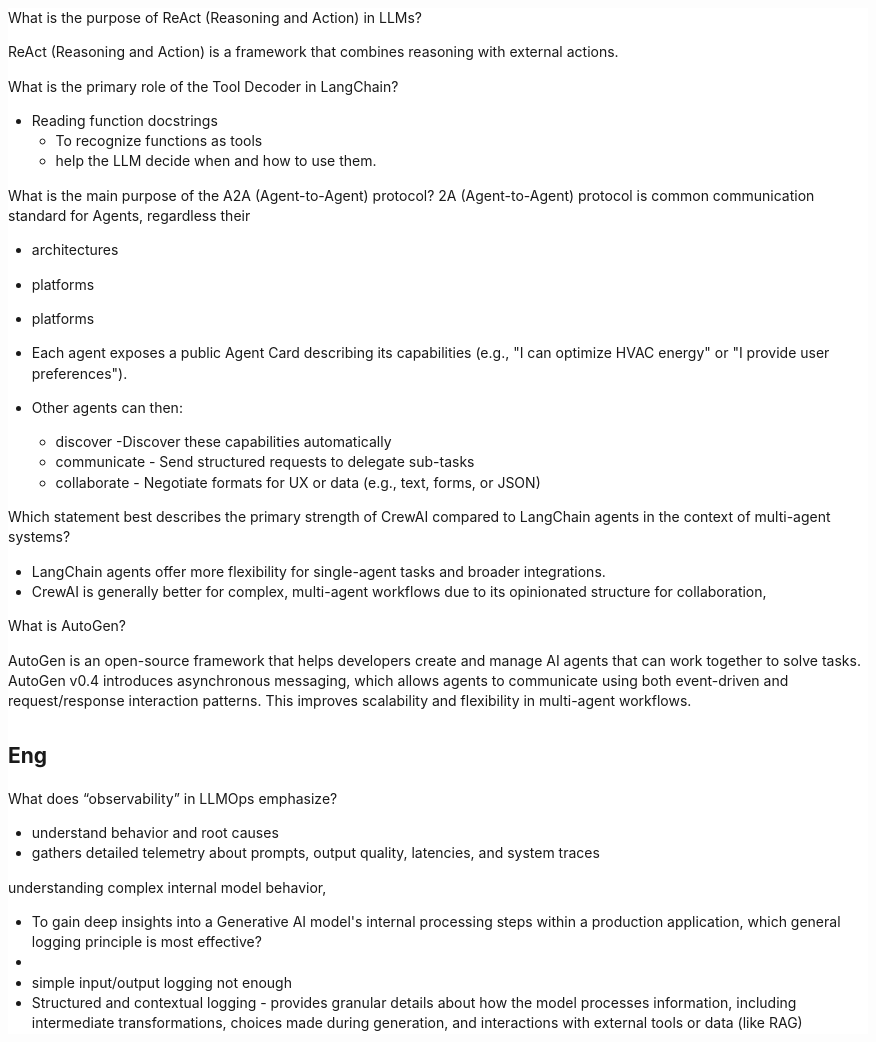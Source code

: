 What is the purpose of ReAct (Reasoning and Action) in LLMs?

ReAct (Reasoning and Action) is a framework that combines reasoning with external actions.


What is the primary role of the Tool Decoder in LangChain?
- Reading function docstrings 
   -  To recognize functions as tools
   -  help the LLM decide when and how to use them.


What is the main purpose of the A2A (Agent-to-Agent) protocol?
2A (Agent-to-Agent) protocol is common communication standard for Agents, regardless their
- architectures
- platforms 
- platforms 

- Each agent exposes a public Agent Card describing its capabilities (e.g., "I can optimize HVAC energy" or "I provide user preferences").
- Other agents can then:
  - discover -Discover these capabilities automatically
  - communicate - Send structured requests to delegate sub-tasks
  - collaborate - Negotiate formats for UX or data (e.g., text, forms, or JSON)



Which statement best describes the primary strength of CrewAI compared to LangChain agents in the context of multi-agent systems?

- LangChain agents offer more flexibility for single-agent tasks and broader integrations.
- CrewAI is generally better for complex, multi-agent workflows due to its opinionated structure for collaboration, 



What is AutoGen?

AutoGen is an open-source framework that helps developers create and manage AI agents that can work together to solve tasks.
AutoGen v0.4 introduces asynchronous messaging, which allows agents to communicate using both event-driven and request/response interaction patterns. This improves scalability and flexibility in multi-agent workflows.






## Eng
What does “observability” in LLMOps emphasize?
- understand behavior and root causes
- gathers detailed telemetry about prompts, output quality, latencies, and system traces


understanding complex internal model behavior,
- To gain deep insights into a Generative AI model's internal processing steps within a production application, which general logging principle is most effective?
- 
- simple input/output logging not enough
- Structured and contextual logging - provides granular details about how the model processes information, including intermediate transformations, choices made during generation, and interactions with external tools or data (like RAG)
